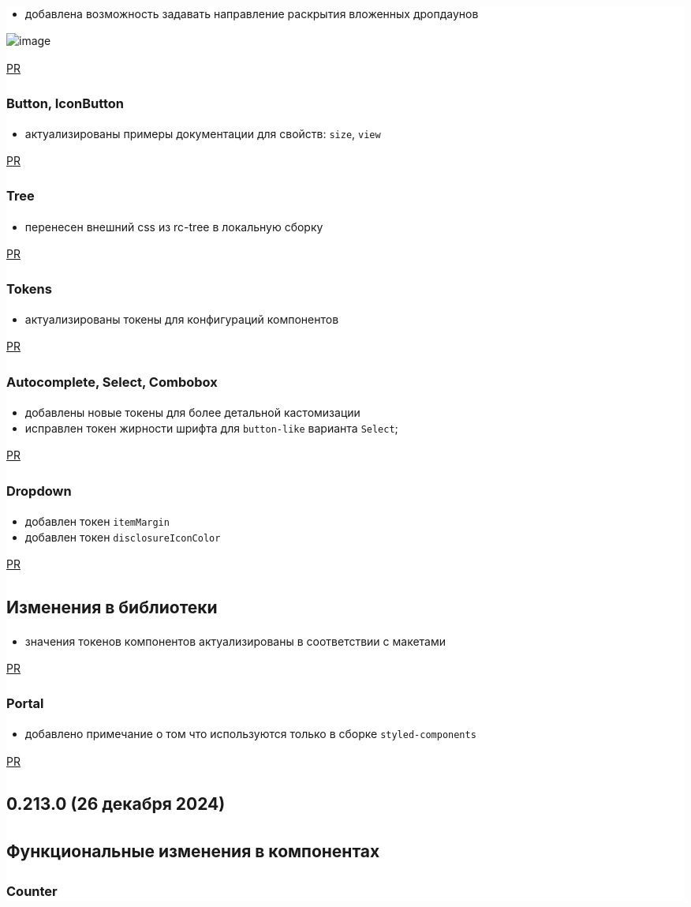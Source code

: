 -   добавлена возможность задавать направление раскрытия вложенных дропдаунов

<img width="420" alt="image" src="https://github.com/user-attachments/assets/1ada8d53-f6ed-4ea7-a921-d433ddd273a0" />

[PR](https://github.com/salute-developers/plasma/pull/1709)

### Button, IconButton

-   актуализированы примеры документации для свойств: `size`, `view`

[PR](https://github.com/salute-developers/plasma/pull/1668)

### Tree

-   перенесен внешний css из rc-tree в локальную сборку

[PR](https://github.com/salute-developers/plasma/pull/1710)

### Tokens

-   актуализированы токены для конфигураций компонентов

[PR](https://github.com/salute-developers/plasma/pull/1646)

### Autocomplete, Select, Combobox

-   добавлены новые токены для более детальной кастомизации
-   исправлен токен жирности шрифта для `button-like` варианта `Select`;

[PR](https://github.com/salute-developers/plasma/pull/1675)

### Dropdown

-   добавлен токен `itemMargin`
-   добавлен токен `disclosureIconColor`

[PR](https://github.com/salute-developers/plasma/pull/1705)

## Изменения в библиотеки

-   значения токенов компонентов актуализированы в соответствии с макетами

[PR](https://github.com/salute-developers/plasma/pull/1675)

### Portal

-   добавлено примечание о том что используются только в сборке `styled-components`

[PR](https://github.com/salute-developers/plasma/pull/1677)

## 0.213.0 (26 декабря 2024)

## Функциональные изменения в компонентах

### Counter
